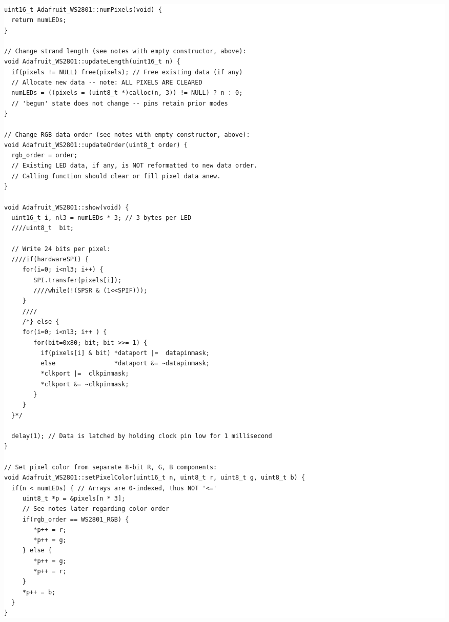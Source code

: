 	uint16_t Adafruit_WS2801::numPixels(void) {
	  return numLEDs;
	}

	// Change strand length (see notes with empty constructor, above):
	void Adafruit_WS2801::updateLength(uint16_t n) {
	  if(pixels != NULL) free(pixels); // Free existing data (if any)
	  // Allocate new data -- note: ALL PIXELS ARE CLEARED
	  numLEDs = ((pixels = (uint8_t *)calloc(n, 3)) != NULL) ? n : 0;
	  // 'begun' state does not change -- pins retain prior modes
	}

	// Change RGB data order (see notes with empty constructor, above):
	void Adafruit_WS2801::updateOrder(uint8_t order) {
	  rgb_order = order;
	  // Existing LED data, if any, is NOT reformatted to new data order.
	  // Calling function should clear or fill pixel data anew.
	}

	void Adafruit_WS2801::show(void) {
	  uint16_t i, nl3 = numLEDs * 3; // 3 bytes per LED
	  ////uint8_t  bit;

	  // Write 24 bits per pixel:
	  ////if(hardwareSPI) {
		 for(i=0; i<nl3; i++) {
			SPI.transfer(pixels[i]);
			////while(!(SPSR & (1<<SPIF)));
		 }
		 ////
		 /*} else {
		 for(i=0; i<nl3; i++ ) {
			for(bit=0x80; bit; bit >>= 1) {
			  if(pixels[i] & bit) *dataport |=  datapinmask;
			  else                *dataport &= ~datapinmask;
			  *clkport |=  clkpinmask;
			  *clkport &= ~clkpinmask;
			}
		 }
	  }*/

	  delay(1); // Data is latched by holding clock pin low for 1 millisecond
	}

	// Set pixel color from separate 8-bit R, G, B components:
	void Adafruit_WS2801::setPixelColor(uint16_t n, uint8_t r, uint8_t g, uint8_t b) {
	  if(n < numLEDs) { // Arrays are 0-indexed, thus NOT '<='
		 uint8_t *p = &pixels[n * 3];
		 // See notes later regarding color order
		 if(rgb_order == WS2801_RGB) {
			*p++ = r;
			*p++ = g;
		 } else {
			*p++ = g;
			*p++ = r;
		 }
		 *p++ = b;
	  }
	}
